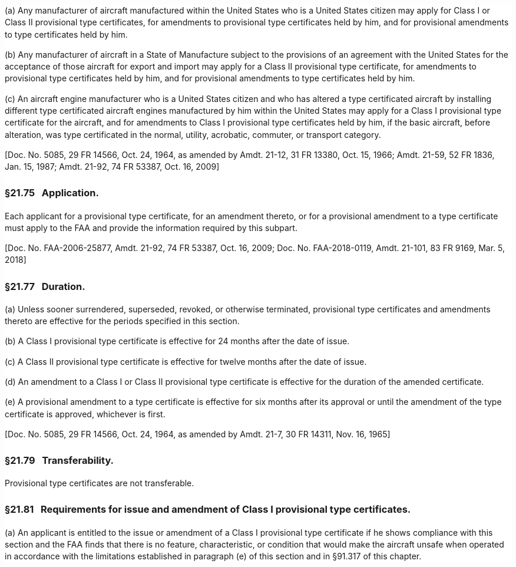 \(a\) Any manufacturer of aircraft manufactured within the United States who is a United States citizen may apply for Class I or Class II provisional type certificates, for amendments to provisional type certificates held by him, and for provisional amendments to type certificates held by him.

\(b\) Any manufacturer of aircraft in a State of Manufacture subject to the provisions of an agreement with the United States for the acceptance of those aircraft for export and import may apply for a Class II provisional type certificate, for amendments to provisional type certificates held by him, and for provisional amendments to type certificates held by him.

\(c\) An aircraft engine manufacturer who is a United States citizen and who has altered a type certificated aircraft by installing different type certificated aircraft engines manufactured by him within the United States may apply for a Class I provisional type certificate for the aircraft, and for amendments to Class I provisional type certificates held by him, if the basic aircraft, before alteration, was type certificated in the normal, utility, acrobatic, commuter, or transport category.

\[Doc. No. 5085, 29 FR 14566, Oct. 24, 1964, as amended by Amdt. 21-12, 31 FR 13380, Oct. 15, 1966; Amdt. 21-59, 52 FR 1836, Jan. 15, 1987; Amdt. 21-92, 74 FR 53387, Oct. 16, 2009\]

### §21.75   Application.

Each applicant for a provisional type certificate, for an amendment thereto, or for a provisional amendment to a type certificate must apply to the FAA and provide the information required by this subpart.

\[Doc. No. FAA-2006-25877, Amdt. 21-92, 74 FR 53387, Oct. 16, 2009; Doc. No. FAA-2018-0119, Amdt. 21-101, 83 FR 9169, Mar. 5, 2018\]

### §21.77   Duration.

\(a\) Unless sooner surrendered, superseded, revoked, or otherwise terminated, provisional type certificates and amendments thereto are effective for the periods specified in this section.

\(b\) A Class I provisional type certificate is effective for 24 months after the date of issue.

\(c\) A Class II provisional type certificate is effective for twelve months after the date of issue.

\(d\) An amendment to a Class I or Class II provisional type certificate is effective for the duration of the amended certificate.

\(e\) A provisional amendment to a type certificate is effective for six months after its approval or until the amendment of the type certificate is approved, whichever is first.

\[Doc. No. 5085, 29 FR 14566, Oct. 24, 1964, as amended by Amdt. 21-7, 30 FR 14311, Nov. 16, 1965\]

### §21.79   Transferability.

Provisional type certificates are not transferable.

### §21.81   Requirements for issue and amendment of Class I provisional type certificates.

\(a\) An applicant is entitled to the issue or amendment of a Class I provisional type certificate if he shows compliance with this section and the FAA finds that there is no feature, characteristic, or condition that would make the aircraft unsafe when operated in accordance with the limitations established in paragraph (e) of this section and in §91.317 of this chapter.
